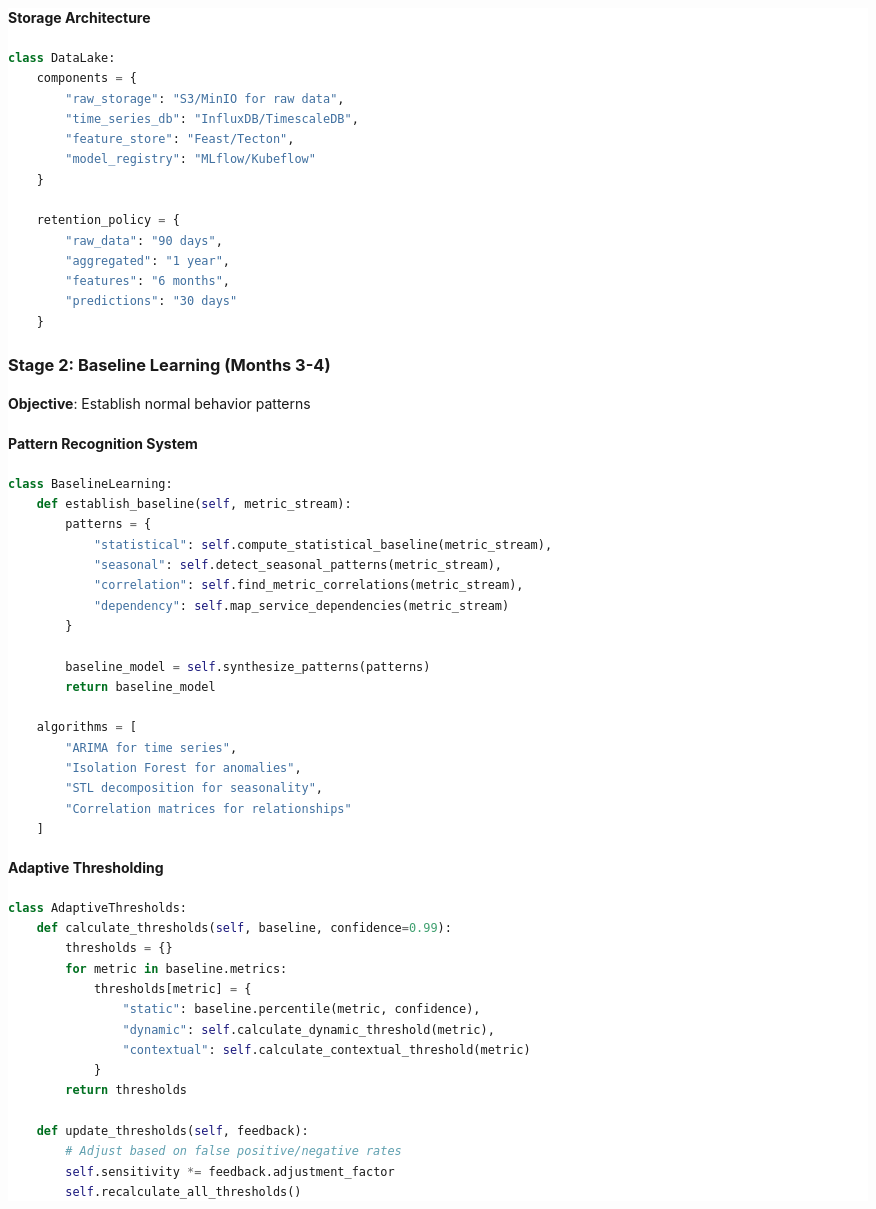 #### Storage Architecture
```python
class DataLake:
    components = {
        "raw_storage": "S3/MinIO for raw data",
        "time_series_db": "InfluxDB/TimescaleDB",
        "feature_store": "Feast/Tecton",
        "model_registry": "MLflow/Kubeflow"
    }

    retention_policy = {
        "raw_data": "90 days",
        "aggregated": "1 year",
        "features": "6 months",
        "predictions": "30 days"
    }
```

### Stage 2: Baseline Learning (Months 3-4)
**Objective**: Establish normal behavior patterns

#### Pattern Recognition System
```python
class BaselineLearning:
    def establish_baseline(self, metric_stream):
        patterns = {
            "statistical": self.compute_statistical_baseline(metric_stream),
            "seasonal": self.detect_seasonal_patterns(metric_stream),
            "correlation": self.find_metric_correlations(metric_stream),
            "dependency": self.map_service_dependencies(metric_stream)
        }

        baseline_model = self.synthesize_patterns(patterns)
        return baseline_model

    algorithms = [
        "ARIMA for time series",
        "Isolation Forest for anomalies",
        "STL decomposition for seasonality",
        "Correlation matrices for relationships"
    ]
```

#### Adaptive Thresholding
```python
class AdaptiveThresholds:
    def calculate_thresholds(self, baseline, confidence=0.99):
        thresholds = {}
        for metric in baseline.metrics:
            thresholds[metric] = {
                "static": baseline.percentile(metric, confidence),
                "dynamic": self.calculate_dynamic_threshold(metric),
                "contextual": self.calculate_contextual_threshold(metric)
            }
        return thresholds

    def update_thresholds(self, feedback):
        # Adjust based on false positive/negative rates
        self.sensitivity *= feedback.adjustment_factor
        self.recalculate_all_thresholds()
```
